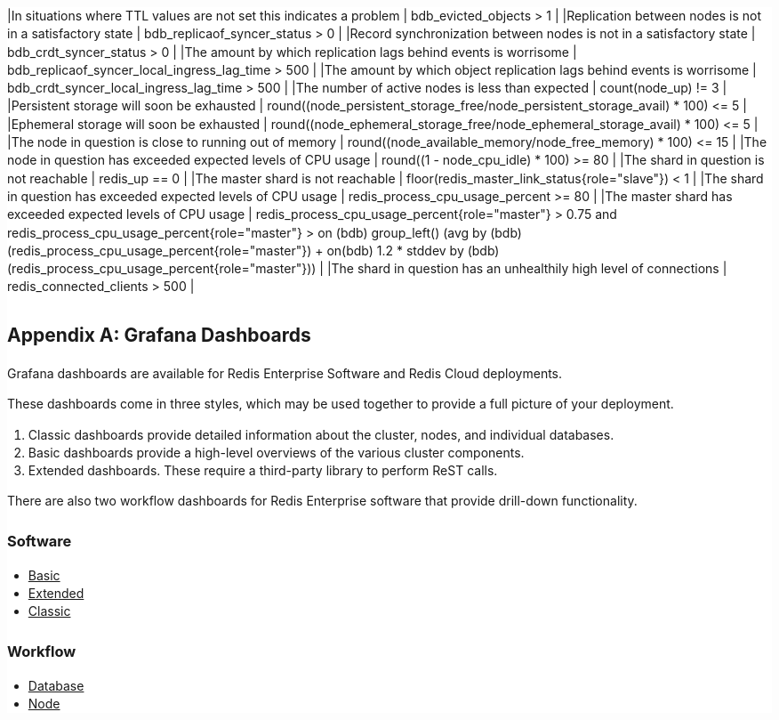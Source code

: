 |In situations where TTL values are not set this indicates a problem | bdb_evicted_objects > 1 |
|Replication between nodes is not in a satisfactory state | bdb_replicaof_syncer_status > 0 |
|Record synchronization between nodes is not in a satisfactory state | bdb_crdt_syncer_status > 0 |
|The amount by which replication lags behind events is worrisome | bdb_replicaof_syncer_local_ingress_lag_time > 500 |
|The amount by which object replication lags behind events is worrisome | bdb_crdt_syncer_local_ingress_lag_time > 500 |
|The number of active nodes is less than expected | count(node_up) != 3 |
|Persistent storage will soon be exhausted | round((node_persistent_storage_free/node_persistent_storage_avail) * 100) <= 5 |
|Ephemeral storage will soon be exhausted | round((node_ephemeral_storage_free/node_ephemeral_storage_avail) * 100) <= 5 |
|The node in question is close to running out of memory | round((node_available_memory/node_free_memory) * 100) <= 15 |
|The node in question has exceeded expected levels of CPU usage | round((1 - node_cpu_idle) * 100) >= 80 |
|The shard in question is not reachable | redis_up == 0 |
|The master shard is not reachable | floor(redis_master_link_status{role="slave"}) < 1 |
|The shard in question has exceeded expected levels of CPU usage | redis_process_cpu_usage_percent >= 80 |
|The master shard has exceeded expected levels of CPU usage | redis_process_cpu_usage_percent{role="master"} > 0.75 and redis_process_cpu_usage_percent{role="master"} > on (bdb) group_left() (avg by (bdb)(redis_process_cpu_usage_percent{role="master"}) + on(bdb) 1.2 * stddev by (bdb) (redis_process_cpu_usage_percent{role="master"})) |
|The shard in question has an unhealthily high level of connections | redis_connected_clients > 500 |

## Appendix A: Grafana Dashboards

Grafana dashboards are available for Redis Enterprise Software and Redis Cloud deployments.

These dashboards come in three styles, which may be used together to provide
a full picture of your deployment.

1. Classic dashboards provide detailed information about the cluster, nodes, and individual databases.
2. Basic dashboards provide a high-level overviews of the various cluster components.
3. Extended dashboards. These require a third-party library to perform ReST calls.

There are also two workflow dashboards for Redis Enterprise software that provide drill-down functionality.

### Software
- [Basic](https://github.com/redis-field-engineering/redis-enterprise-observability/tree/main/grafana/dashboards/grafana_v9-11/software/basic)
- [Extended](https://github.com/redis-field-engineering/redis-enterprise-observability/tree/main/grafana/dashboards/grafana_v9-11/software/extended)
- [Classic](https://github.com/redis-field-engineering/redis-enterprise-observability/tree/main/grafana/dashboards/grafana_v9-11/software/classic)

### Workflow
- [Database](https://github.com/redis-field-engineering/redis-enterprise-observability/tree/main/grafana/dashboards/grafana_v9-11/workflow/databases)
- [Node](https://github.com/redis-field-engineering/redis-enterprise-observability/tree/main/grafana/dashboards/grafana_v9-11/workflow/nodes)

